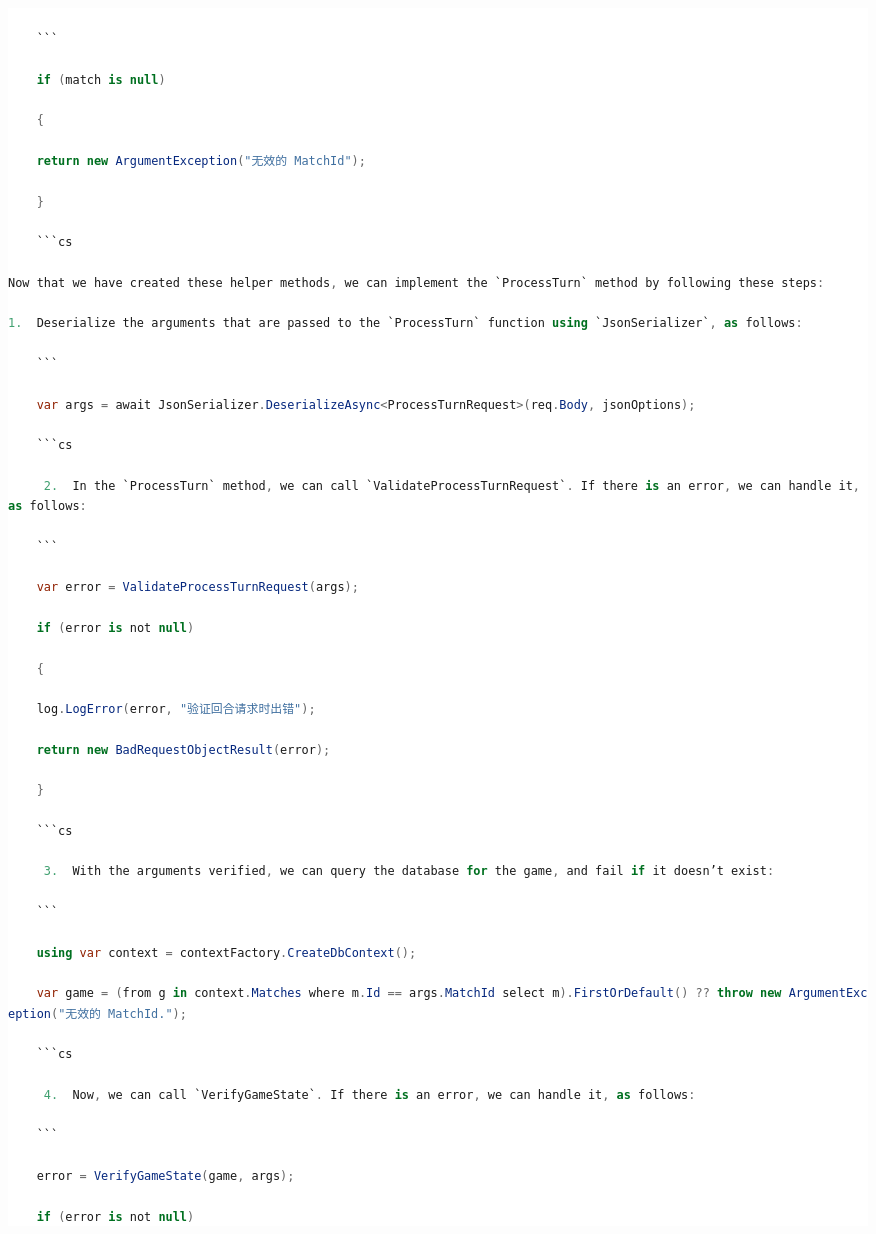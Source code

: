 ```cs

    ```

    if (match is null)

    {

    return new ArgumentException("无效的 MatchId");

    }

    ```cs

Now that we have created these helper methods, we can implement the `ProcessTurn` method by following these steps:

1.  Deserialize the arguments that are passed to the `ProcessTurn` function using `JsonSerializer`, as follows:

    ```

    var args = await JsonSerializer.DeserializeAsync<ProcessTurnRequest>(req.Body, jsonOptions);

    ```cs

     2.  In the `ProcessTurn` method, we can call `ValidateProcessTurnRequest`. If there is an error, we can handle it, as follows:

    ```

    var error = ValidateProcessTurnRequest(args);

    if (error is not null)

    {

    log.LogError(error, "验证回合请求时出错");

    return new BadRequestObjectResult(error);

    }

    ```cs

     3.  With the arguments verified, we can query the database for the game, and fail if it doesn’t exist:

    ```

    using var context = contextFactory.CreateDbContext();

    var game = (from g in context.Matches where m.Id == args.MatchId select m).FirstOrDefault() ?? throw new ArgumentException("无效的 MatchId.");

    ```cs

     4.  Now, we can call `VerifyGameState`. If there is an error, we can handle it, as follows:

    ```

    error = VerifyGameState(game, args);

    if (error is not null)
```